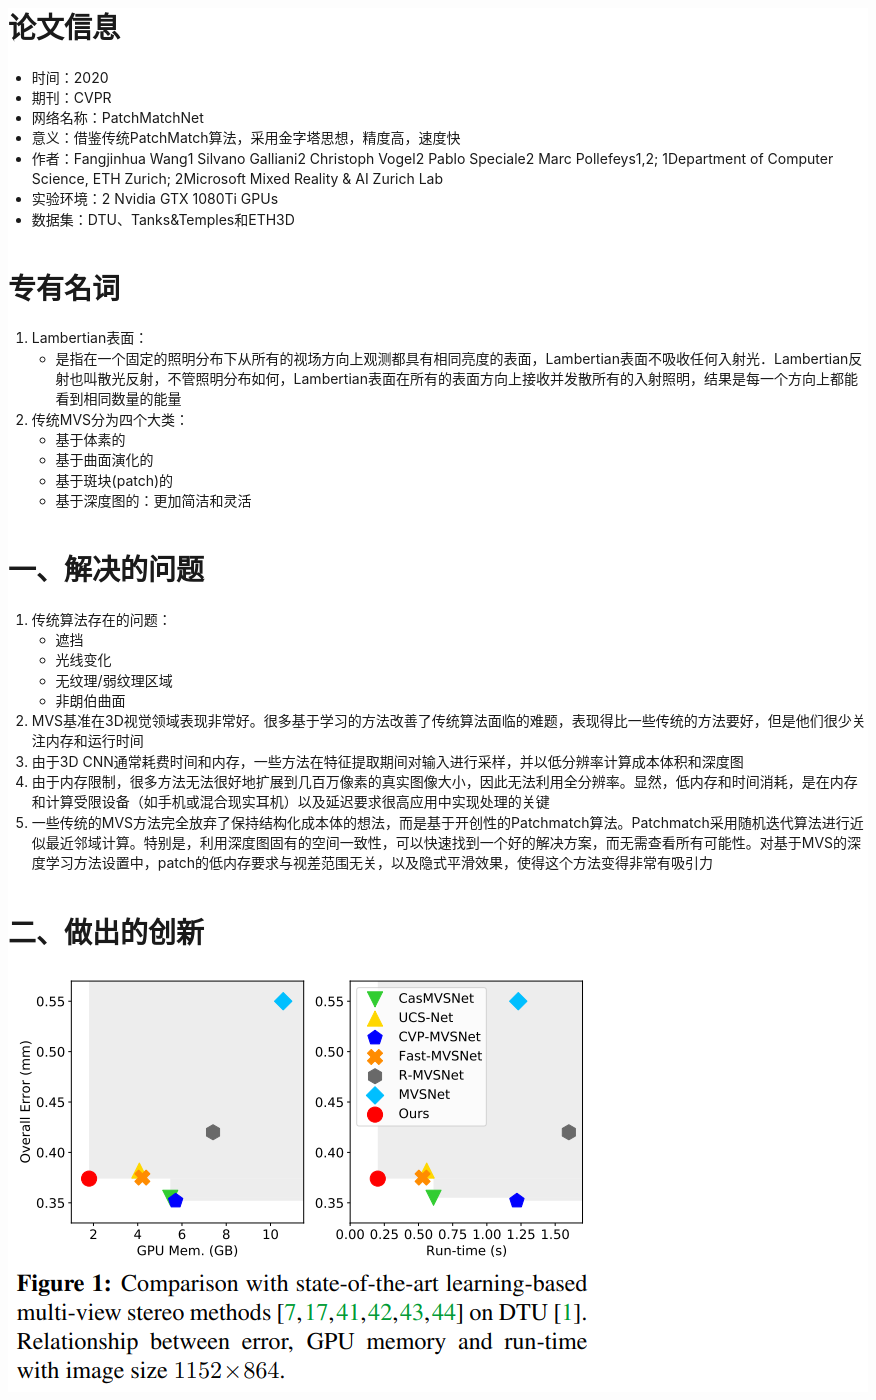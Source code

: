 # 论文信息
- 时间：2020
- 期刊：CVPR
- 网络名称：PatchMatchNet
- 意义：借鉴传统PatchMatch算法，采用金字塔思想，精度高，速度快	
- 作者：Fangjinhua Wang1 Silvano Galliani2 Christoph Vogel2 Pablo Speciale2 Marc Pollefeys1,2; 1Department of Computer Science, ETH Zurich; 2Microsoft Mixed Reality & AI Zurich Lab
- 实验环境：2 Nvidia GTX 1080Ti GPUs
- 数据集：DTU、Tanks&Temples和ETH3D

# 专有名词
1. Lambertian表面：
    - 是指在一个固定的照明分布下从所有的视场方向上观测都具有相同亮度的表面，Lambertian表面不吸收任何入射光．Lambertian反射也叫散光反射，不管照明分布如何，Lambertian表面在所有的表面方向上接收并发散所有的入射照明，结果是每一个方向上都能看到相同数量的能量
2.  传统MVS分为四个大类：
    - 基于体素的
    - 基于曲面演化的
    - 基于斑块(patch)的
    - 基于深度图的：更加简洁和灵活
# 一、解决的问题
1. 传统算法存在的问题：
    - 遮挡
    - 光线变化
    - 无纹理/弱纹理区域
    - 非朗伯曲面
2. MVS基准在3D视觉领域表现非常好。很多基于学习的方法改善了传统算法面临的难题，表现得比一些传统的方法要好，但是他们很少关注内存和运行时间
3. 由于3D CNN通常耗费时间和内存，一些方法在特征提取期间对输入进行采样，并以低分辨率计算成本体积和深度图
4. 由于内存限制，很多方法无法很好地扩展到几百万像素的真实图像大小，因此无法利用全分辨率。显然，低内存和时间消耗，是在内存和计算受限设备（如手机或混合现实耳机）以及延迟要求很高应用中实现处理的关键
5. 一些传统的MVS方法完全放弃了保持结构化成本体的想法，而是基于开创性的Patchmatch算法。Patchmatch采用随机迭代算法进行近似最近邻域计算。特别是，利用深度图固有的空间一致性，可以快速找到一个好的解决方案，而无需查看所有可能性。对基于MVS的深度学习方法设置中，patch的低内存要求与视差范围无关，以及隐式平滑效果，使得这个方法变得非常有吸引力


# 二、做出的创新
![PatchMatchNet performance](../pictures/PatchMatchNet%20performance.png)
